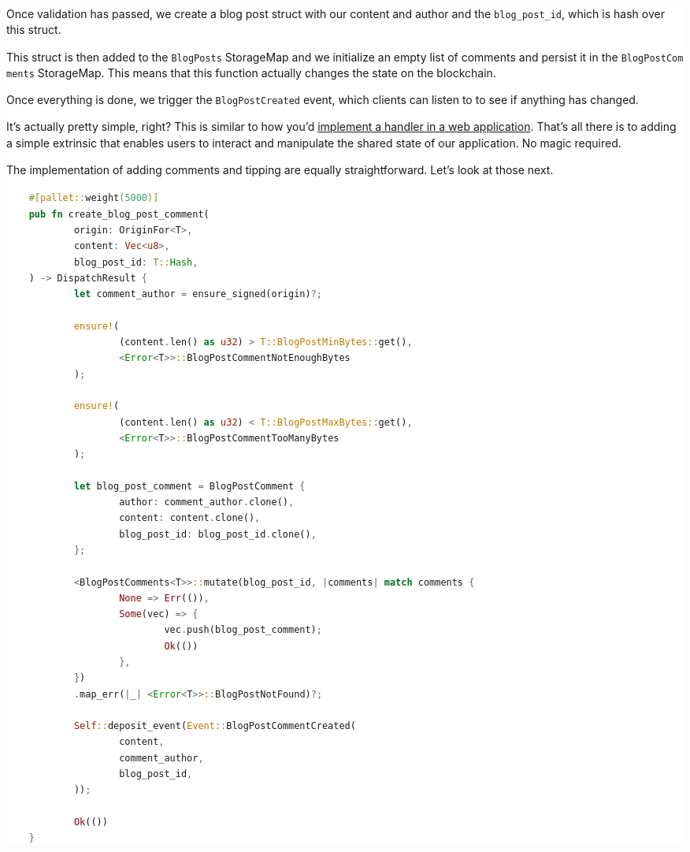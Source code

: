 Once validation has passed, we create a blog post struct with our content and author and the `blog_post_id`, which is hash over this struct.

This struct is then added to the `BlogPosts` StorageMap and we initialize an empty list of comments and persist it in the `BlogPostComments` StorageMap. This means that this function actually changes the state on the blockchain.

Once everything is done, we trigger the `BlogPostCreated` event, which clients can listen to to see if anything has changed.

It’s actually pretty simple, right? This is similar to how you’d [implement a handler in a web application](https://blog.logrocket.com/a-guide-to-react-onclick-event-handlers-d411943b14dd/). That’s all there is to adding a simple extrinsic that enables users to interact and manipulate the shared state of our application. No magic required.

The implementation of adding comments and tipping are equally straightforward. Let’s look at those next.

```rust
    #[pallet::weight(5000)]
    pub fn create_blog_post_comment(
            origin: OriginFor<T>,
            content: Vec<u8>,
            blog_post_id: T::Hash,
    ) -> DispatchResult {
            let comment_author = ensure_signed(origin)?;
    
            ensure!(
                    (content.len() as u32) > T::BlogPostMinBytes::get(),
                    <Error<T>>::BlogPostCommentNotEnoughBytes
            );
    
            ensure!(
                    (content.len() as u32) < T::BlogPostMaxBytes::get(),
                    <Error<T>>::BlogPostCommentTooManyBytes
            );
    
            let blog_post_comment = BlogPostComment {
                    author: comment_author.clone(),
                    content: content.clone(),
                    blog_post_id: blog_post_id.clone(),
            };
    
            <BlogPostComments<T>>::mutate(blog_post_id, |comments| match comments {
                    None => Err(()),
                    Some(vec) => {
                            vec.push(blog_post_comment);
                            Ok(())
                    },
            })
            .map_err(|_| <Error<T>>::BlogPostNotFound)?;
    
            Self::deposit_event(Event::BlogPostCommentCreated(
                    content,
                    comment_author,
                    blog_post_id,
            ));
    
            Ok(())
    }
```
